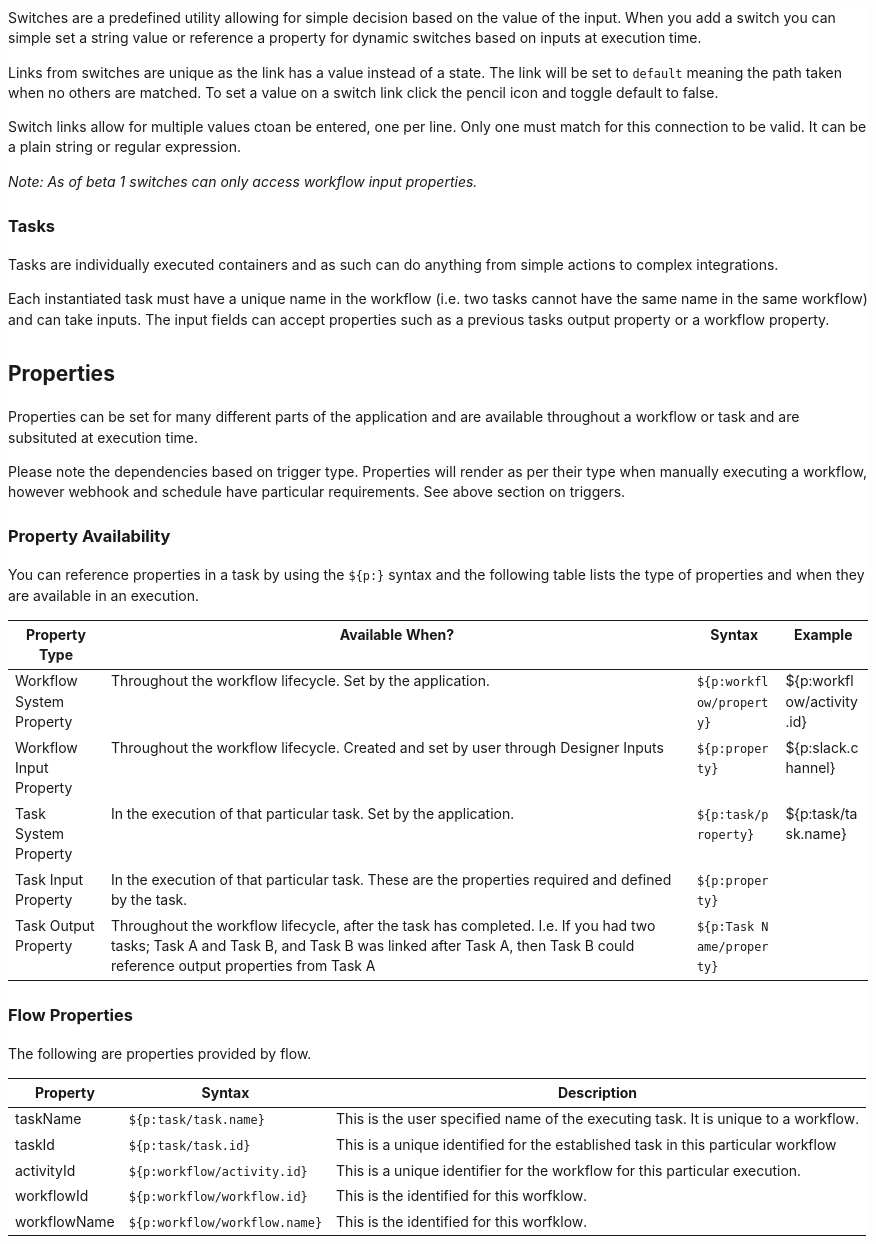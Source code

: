 Switches are a predefined utility allowing for simple decision based on the value of the input. When you add a switch you can simple set a string value or reference a property for dynamic switches based on inputs at execution time.

Links from switches are unique as the link has a value instead of a state. The link will be set to `default` meaning the path taken when no others are matched. To set a value on a switch link click the pencil icon and toggle default to false.

Switch links allow for multiple values ctoan be entered, one per line. Only one must match for this connection to be valid. It can be a plain string or regular expression.

_Note: As of beta 1 switches can only access workflow input properties._

### Tasks

Tasks are individually executed containers and as such can do anything from simple actions to complex integrations.

Each instantiated task must have a unique name in the workflow (i.e. two tasks cannot have the same name in the same workflow) and can take inputs. The input fields can accept properties such as a previous tasks output property or a workflow property.

## Properties

Properties can be set for many different parts of the application and are available throughout a workflow or task and are subsituted at execution time.

Please note the dependencies based on trigger type. Properties will render as per their type when manually executing a workflow, however webhook and schedule have particular requirements. See above section on triggers.

### Property Availability

You can reference properties in a task by using the `${p:}` syntax and the following table lists the type of properties and when they are available in an execution.

| Property Type            | Available When?                                                                                                                                                                                              | Syntax                    | Example                    |
| ------------------------ | ------------------------------------------------------------------------------------------------------------------------------------------------------------------------------------------------------------ | ------------------------- | -------------------------- |
| Workflow System Property | Throughout the workflow lifecycle. Set by the application.                                                                                                                                                   | `${p:workflow/property}`  | \${p:workflow/activity.id} |
| Workflow Input Property  | Throughout the workflow lifecycle. Created and set by user through Designer Inputs                                                                                                                           | `${p:property}`           | \${p:slack.channel}        |
| Task System Property     | In the execution of that particular task. Set by the application.                                                                                                                                            | `${p:task/property}`      | \${p:task/task.name}       |
| Task Input Property      | In the execution of that particular task. These are the properties required and defined by the task.                                                                                                         | `${p:property}`           |                            |
| Task Output Property     | Throughout the workflow lifecycle, after the task has completed. I.e. If you had two tasks; Task A and Task B, and Task B was linked after Task A, then Task B could reference output properties from Task A | `${p:Task Name/property}` |                            |

### Flow Properties

The following are properties provided by flow.

| Property     | Syntax                        | Description                                                                        |
| ------------ | ----------------------------- | ---------------------------------------------------------------------------------- |
| taskName     | `${p:task/task.name}`         | This is the user specified name of the executing task. It is unique to a workflow. |
| taskId       | `${p:task/task.id}`           | This is a unique identified for the established task in this particular workflow   |
| activityId   | `${p:workflow/activity.id}`   | This is a unique identifier for the workflow for this particular execution.        |
| workflowId   | `${p:workflow/workflow.id}`   | This is the identified for this worfklow.                                          |
| workflowName | `${p:workflow/workflow.name}` | This is the identified for this worfklow.                                          |

